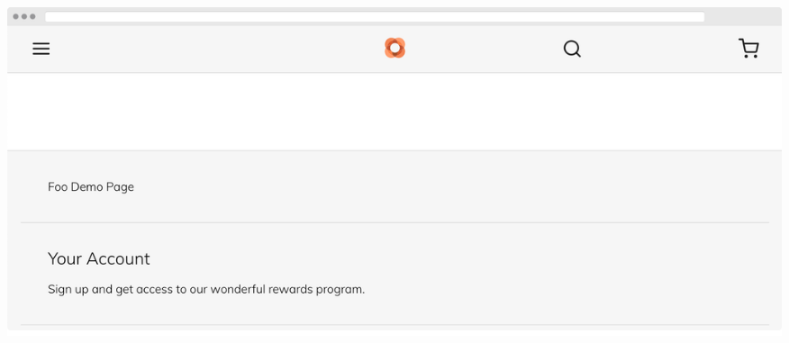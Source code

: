 ![foo footer link][]

[project setup]: <{%link tutorials/pwa-studio-fundamentals/project-setup/index.md %}>
[add a static route tutorial]: <{%link tutorials/pwa-studio-fundamentals/add-a-static-route/index.md %}>

[chrome dev tools]: ./images/web-dev-tools.png
[react devtools in chrome]: ./images/react-dev-tools.png
[footer component selected]: ./images/footer-component-selected.png

[foo footer link]: ./images/foo-footer-link.png
[react devtools]: https://reactjs.org/blog/2019/08/15/new-react-devtools.html
[main]: https://github.com/magento/pwa-studio/blob/develop/packages/venia-ui/lib/components/Main/main.js
[app]: https://github.com/magento/pwa-studio/blob/develop/packages/venia-ui/lib/components/App/app.js
[rootcomponent]: https://github.com/magento/pwa-studio/tree/develop/packages/venia-ui/lib/RootComponents
[`index.js` file for venia's app component]: https://github.com/magento/pwa-studio/blob/develop/packages/venia-ui/lib/components/App/index.js
